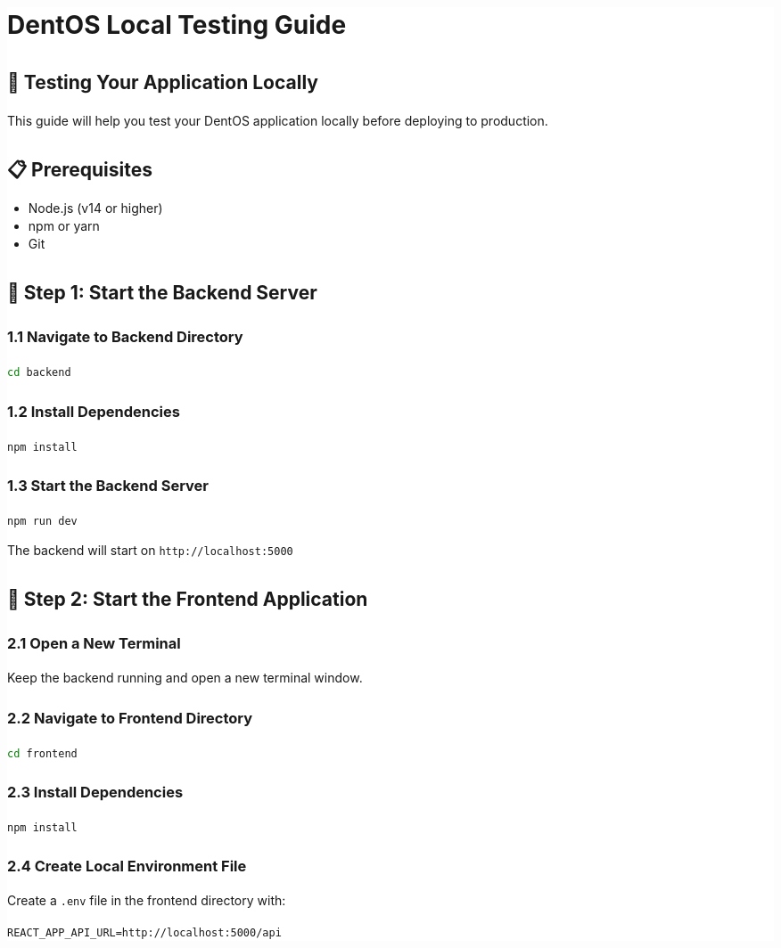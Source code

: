 # DentOS Local Testing Guide

## 🧪 Testing Your Application Locally

This guide will help you test your DentOS application locally before deploying to production.

## 📋 Prerequisites

- Node.js (v14 or higher)
- npm or yarn
- Git

## 🚀 Step 1: Start the Backend Server

### 1.1 Navigate to Backend Directory
```bash
cd backend
```

### 1.2 Install Dependencies
```bash
npm install
```

### 1.3 Start the Backend Server
```bash
npm run dev
```

The backend will start on `http://localhost:5000`

## 🎨 Step 2: Start the Frontend Application

### 2.1 Open a New Terminal
Keep the backend running and open a new terminal window.

### 2.2 Navigate to Frontend Directory
```bash
cd frontend
```

### 2.3 Install Dependencies
```bash
npm install
```

### 2.4 Create Local Environment File
Create a `.env` file in the frontend directory with:
```env
REACT_APP_API_URL=http://localhost:5000/api
```
